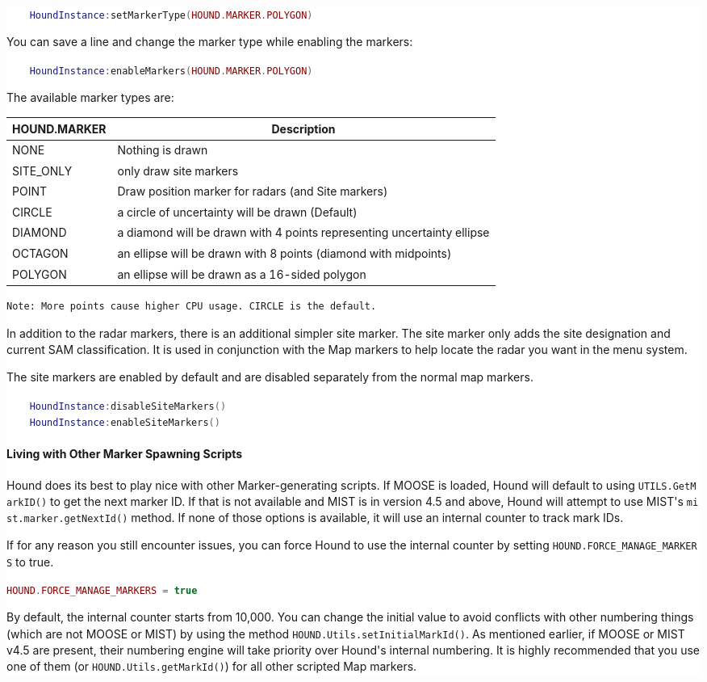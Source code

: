 ```lua
    HoundInstance:setMarkerType(HOUND.MARKER.POLYGON)
```
You can save a line and change the marker type while enabling the markers:
```lua
    HoundInstance:enableMarkers(HOUND.MARKER.POLYGON)
```

The available marker types are:

|  HOUND.MARKER | Description |
| ---- | ------------|
| NONE | Nothing is drawn |
| SITE_ONLY | only draw site markers |
| POINT | Draw position marker for radars (and Site markers)
| CIRCLE | a circle of uncertainty will be drawn (Default) |
| DIAMOND | a diamond will be drawn with 4 points representing uncertainty ellipse |
| OCTAGON | an ellipse will be drawn with 8 points (diamond with midpoints) |
| POLYGON | an ellipse will be drawn as a 16-sided polygon |

`Note: More points cause higher CPU usage. CIRCLE is the default.`

In addition to the radar markers, there is an additional simpler site marker. The site marker only adds the site designation and current SAM classification. It is used in conjunction with the Map markers to help locate the radar you want in the menu system.

The site markers are enabled by default and are disabled separately from the normal map markers.

```lua
    HoundInstance:disableSiteMarkers()
    HoundInstance:enableSiteMarkers()
```

#### Living with Other Marker Spawning Scripts

Hound does its best to play nice with other Marker-generating scripts. If MOOSE is loaded, Hound will default to using `UTILS.GetMarkID()` to get the next marker ID. If that is not available and MIST is in version 4.5 and above, Hound will attempt to use MIST's `mist.marker.getNextId()` method. If none of those options is available, it will use an internal counter to track mark IDs.

If for any reason you still encounter issues, you can force Hound to use the internal counter by setting  `HOUND.FORCE_MANAGE_MARKERS` to true.
```lua
HOUND.FORCE_MANAGE_MARKERS = true
```

By default, the internal counter starts from 10,000. You can change the initial value to avoid conflicts with other numbering things (which are not MOOSE or MIST) by using the method `HOUND.Utils.setInitialMarkId()`. As mentioned earlier, if MOOSE or MIST v4.5 are present, their numbering engine will take priority over Hound's internal numbering. It is highly recommended that you use one of them (or `HOUND.Utils.getMarkId()`) for all other scripted Map markers.
